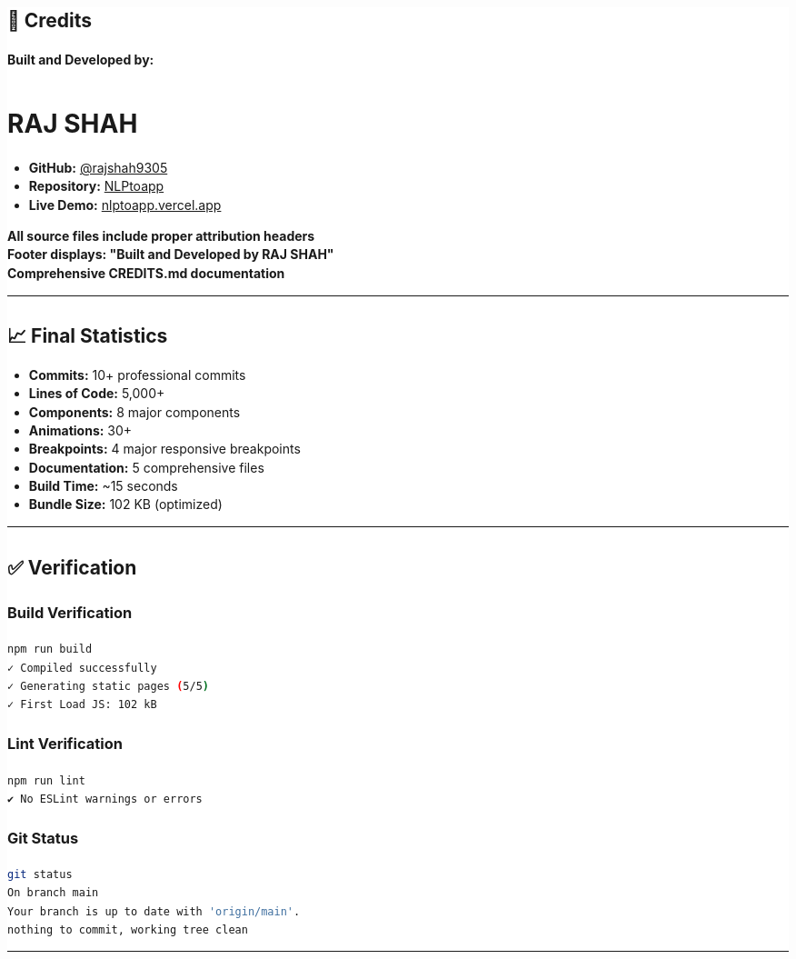 
## 🎯 Credits

**Built and Developed by:**

# RAJ SHAH

- **GitHub:** [@rajshah9305](https://github.com/rajshah9305)
- **Repository:** [NLPtoapp](https://github.com/rajshah9305/NLPtoapp)
- **Live Demo:** [nlptoapp.vercel.app](https://nlptoapp.vercel.app)

**All source files include proper attribution headers**  
**Footer displays: "Built and Developed by RAJ SHAH"**  
**Comprehensive CREDITS.md documentation**

---

## 📈 Final Statistics

- **Commits:** 10+ professional commits
- **Lines of Code:** 5,000+
- **Components:** 8 major components
- **Animations:** 30+
- **Breakpoints:** 4 major responsive breakpoints
- **Documentation:** 5 comprehensive files
- **Build Time:** ~15 seconds
- **Bundle Size:** 102 KB (optimized)

---

## ✅ Verification

### Build Verification
```bash
npm run build
✓ Compiled successfully
✓ Generating static pages (5/5)
✓ First Load JS: 102 kB
```

### Lint Verification
```bash
npm run lint
✔ No ESLint warnings or errors
```

### Git Status
```bash
git status
On branch main
Your branch is up to date with 'origin/main'.
nothing to commit, working tree clean
```

---